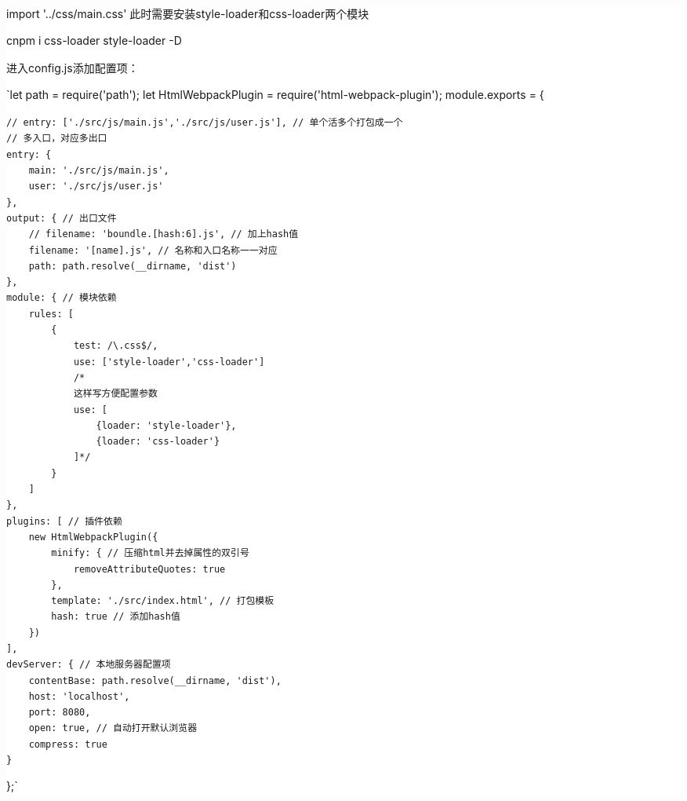 import '../css/main.css'
此时需要安装style-loader和css-loader两个模块

cnpm i css-loader style-loader -D

进入config.js添加配置项：

`let path = require('path');
let HtmlWebpackPlugin = require('html-webpack-plugin');
module.exports = {

    // entry: ['./src/js/main.js','./src/js/user.js'], // 单个活多个打包成一个
    // 多入口，对应多出口
    entry: {
        main: './src/js/main.js',
        user: './src/js/user.js'
    },
    output: { // 出口文件
        // filename: 'boundle.[hash:6].js', // 加上hash值
        filename: '[name].js', // 名称和入口名称一一对应
        path: path.resolve(__dirname, 'dist')
    },
    module: { // 模块依赖
        rules: [
            {
                test: /\.css$/,
                use: ['style-loader','css-loader']
                /*
                这样写方便配置参数
                use: [
                    {loader: 'style-loader'},
                    {loader: 'css-loader'}
                ]*/
            }
        ]
    },
    plugins: [ // 插件依赖
        new HtmlWebpackPlugin({
            minify: { // 压缩html并去掉属性的双引号
                removeAttributeQuotes: true
            },
            template: './src/index.html', // 打包模板
            hash: true // 添加hash值
        })
    ],
    devServer: { // 本地服务器配置项
        contentBase: path.resolve(__dirname, 'dist'),
        host: 'localhost',
        port: 8080,
        open: true, // 自动打开默认浏览器
        compress: true
    }
};`
